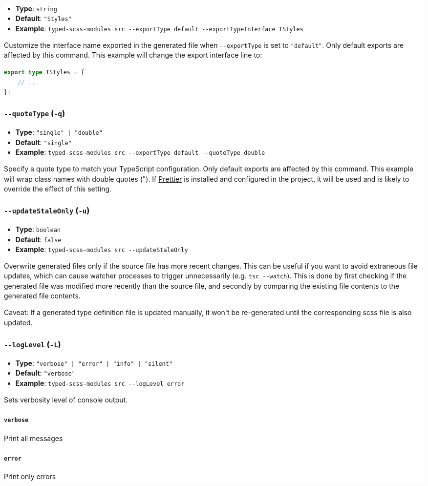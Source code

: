 - **Type**: `string`
- **Default**: `"Styles"`
- **Example**: `typed-scss-modules src --exportType default --exportTypeInterface IStyles`

Customize the interface name exported in the generated file when `--exportType` is set to `"default"`.
Only default exports are affected by this command. This example will change the export interface line to:

```typescript
export type IStyles = {
    // ...
};
```

### `--quoteType` (`-q`)

- **Type**: `"single" | "double"`
- **Default**: `"single"`
- **Example**: `typed-scss-modules src --exportType default --quoteType double`

Specify a quote type to match your TypeScript configuration. Only default exports are affected by this command. This example will wrap class names with double quotes ("). If [Prettier](https://prettier.io) is installed and configured in the project, it will be used and is likely to override the effect of this setting.

### `--updateStaleOnly` (`-u`)

- **Type**: `boolean`
- **Default**: `false`
- **Example**: `typed-scss-modules src --updateStaleOnly`

Overwrite generated files only if the source file has more recent changes. This can be useful if you want to avoid extraneous file updates, which can cause watcher processes to trigger unnecessarily (e.g. `tsc --watch`). This is done by first checking if the generated file was modified more recently than the source file, and secondly by comparing the existing file contents to the generated file contents.

Caveat: If a generated type definition file is updated manually, it won't be re-generated until the corresponding scss file is also updated.

### `--logLevel` (`-L`)

- **Type**: `"verbose" | "error" | "info" | "silent"`
- **Default**: `"verbose"`
- **Example**: `typed-scss-modules src --logLevel error`

Sets verbosity level of console output.

#### `verbose`

Print all messages

#### `error`

Print only errors
